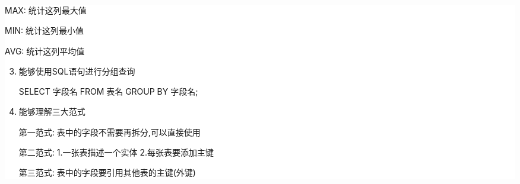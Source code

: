    MAX: 统计这列最大值

   MIN: 统计这列最小值

   AVG: 统计这列平均值

3. 能够使用SQL语句进行分组查询

   SELECT 字段名 FROM 表名 GROUP BY 字段名;

4. 能够理解三大范式

   第一范式: 表中的字段不需要再拆分,可以直接使用

   第二范式: 1.一张表描述一个实体   2.每张表要添加主键

   第三范式: 表中的字段要引用其他表的主键(外键)

